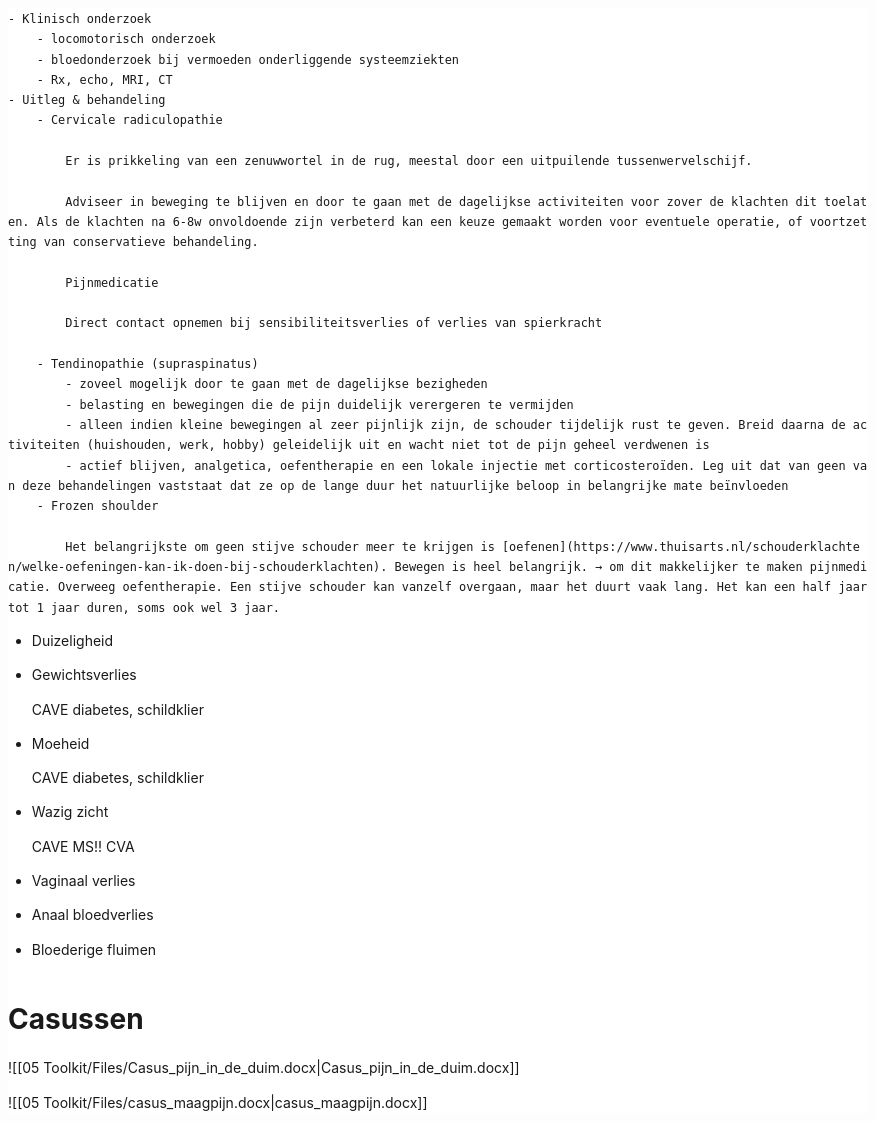           
        
          
        
    - Klinisch onderzoek
        - locomotorisch onderzoek
        - bloedonderzoek bij vermoeden onderliggende systeemziekten
        - Rx, echo, MRI, CT
    - Uitleg & behandeling
        - Cervicale radiculopathie
            
            Er is prikkeling van een zenuwwortel in de rug, meestal door een uitpuilende tussenwervelschijf.
            
            Adviseer in beweging te blijven en door te gaan met de dagelijkse activiteiten voor zover de klachten dit toelaten. Als de klachten na 6-8w onvoldoende zijn verbeterd kan een keuze gemaakt worden voor eventuele operatie, of voortzetting van conservatieve behandeling.
            
            Pijnmedicatie
            
            Direct contact opnemen bij sensibiliteitsverlies of verlies van spierkracht
            
        - Tendinopathie (supraspinatus)
            - zoveel mogelijk door te gaan met de dagelijkse bezigheden
            - belasting en bewegingen die de pijn duidelijk verergeren te vermijden
            - alleen indien kleine bewegingen al zeer pijnlijk zijn, de schouder tijdelijk rust te geven. Breid daarna de activiteiten (huishouden, werk, hobby) geleidelijk uit en wacht niet tot de pijn geheel verdwenen is
            - actief blijven, analgetica, oefentherapie en een lokale injectie met corticosteroïden. Leg uit dat van geen van deze behandelingen vaststaat dat ze op de lange duur het natuurlijke beloop in belangrijke mate beïnvloeden
        - Frozen shoulder
            
            Het belangrijkste om geen stijve schouder meer te krijgen is [oefenen](https://www.thuisarts.nl/schouderklachten/welke-oefeningen-kan-ik-doen-bij-schouderklachten). Bewegen is heel belangrijk. → om dit makkelijker te maken pijnmedicatie. Overweeg oefentherapie. Een stijve schouder kan vanzelf overgaan, maar het duurt vaak lang. Het kan een half jaar tot 1 jaar duren, soms ook wel 3 jaar.
  
- Duizeligheid

- Gewichtsverlies
    
    CAVE diabetes, schildklier

- Moeheid
    
    CAVE diabetes, schildklier

- Wazig zicht
    
    CAVE MS!! CVA

- Vaginaal verlies

- Anaal bloedverlies

- Bloederige fluimen

# Casussen

![[05 Toolkit/Files/Casus_pijn_in_de_duim.docx|Casus_pijn_in_de_duim.docx]]

![[05 Toolkit/Files/casus_maagpijn.docx|casus_maagpijn.docx]]